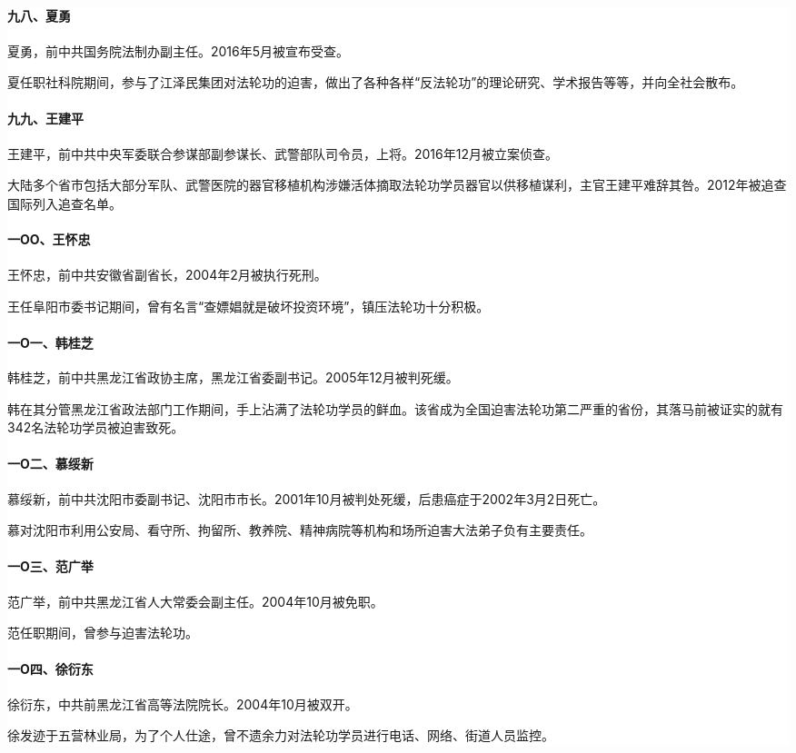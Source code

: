  <h4>
  九八、夏勇
 </h4>
 <p>
  夏勇，前中共国务院法制办副主任。2016年5月被宣布受查。
 </p>
 <p>
  夏任职社科院期间，参与了江泽民集团对法轮功的迫害，做出了各种各样“反法轮功”的理论研究、学术报告等等，并向全社会散布。
 </p>
 <h4>
  九九、王建平
 </h4>
 <p>
  王建平，前中共中央军委联合参谋部副参谋长、武警部队司令员，上将。2016年12月被立案侦查。
 </p>
 <p>
  大陆多个省市包括大部分军队、武警医院的器官移植机构涉嫌活体摘取法轮功学员器官以供移植谋利，主官王建平难辞其咎。2012年被追查国际列入追查名单。
 </p>
 <h4>
  一ΟΟ、王怀忠
 </h4>
 <p>
  王怀忠，前中共安徽省副省长，2004年2月被执行死刑。
 </p>
 <p>
  王任阜阳市委书记期间，曾有名言“查嫖娼就是破坏投资环境”，镇压法轮功十分积极。
 </p>
 <h4>
  一Ο一、韩桂芝
 </h4>
 <p>
  韩桂芝，前中共黑龙江省政协主席，黑龙江省委副书记。2005年12月被判死缓。
 </p>
 <p>
  韩在其分管黑龙江省政法部门工作期间，手上沾满了法轮功学员的鲜血。该省成为全国迫害法轮功第二严重的省份，其落马前被证实的就有342名法轮功学员被迫害致死。
 </p>
 <h4>
  一Ο二、慕绥新
 </h4>
 <p>
  慕绥新，前中共沈阳市委副书记、沈阳市市长。2001年10月被判处死缓，后患癌症于2002年3月2日死亡。
 </p>
 <p>
  慕对沈阳市利用公安局、看守所、拘留所、教养院、精神病院等机构和场所迫害大法弟子负有主要责任。
 </p>
 <h4>
  一Ο三、范广举
 </h4>
 <p>
  范广举，前中共黑龙江省人大常委会副主任。2004年10月被免职。
 </p>
 <p>
  范任职期间，曾参与迫害法轮功。
 </p>
 <h4>
  一Ο四、徐衍东
 </h4>
 <p>
  徐衍东，中共前黑龙江省高等法院院长。2004年10月被双开。
 </p>
 <p>
  徐发迹于五营林业局，为了个人仕途，曾不遗余力对法轮功学员进行电话、网络、街道人员监控。
 </p>
 <h4>